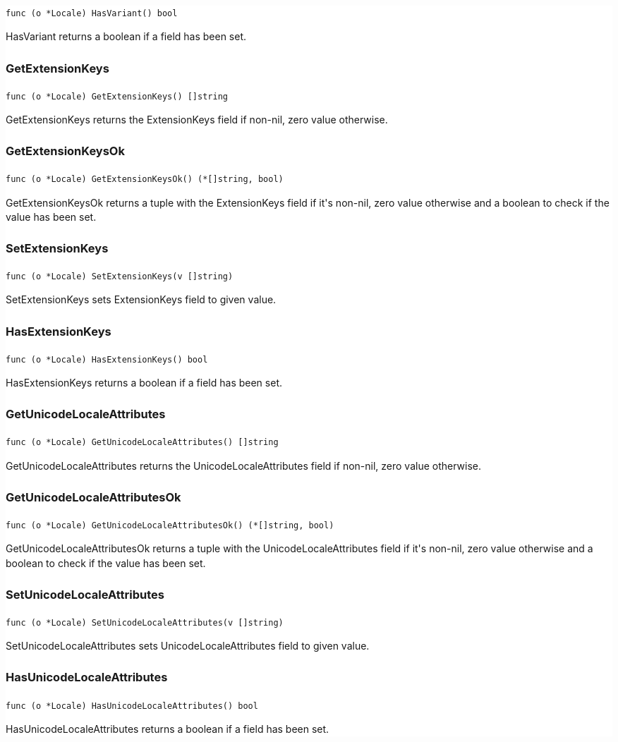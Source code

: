 `func (o *Locale) HasVariant() bool`

HasVariant returns a boolean if a field has been set.

### GetExtensionKeys

`func (o *Locale) GetExtensionKeys() []string`

GetExtensionKeys returns the ExtensionKeys field if non-nil, zero value otherwise.

### GetExtensionKeysOk

`func (o *Locale) GetExtensionKeysOk() (*[]string, bool)`

GetExtensionKeysOk returns a tuple with the ExtensionKeys field if it's non-nil, zero value otherwise
and a boolean to check if the value has been set.

### SetExtensionKeys

`func (o *Locale) SetExtensionKeys(v []string)`

SetExtensionKeys sets ExtensionKeys field to given value.

### HasExtensionKeys

`func (o *Locale) HasExtensionKeys() bool`

HasExtensionKeys returns a boolean if a field has been set.

### GetUnicodeLocaleAttributes

`func (o *Locale) GetUnicodeLocaleAttributes() []string`

GetUnicodeLocaleAttributes returns the UnicodeLocaleAttributes field if non-nil, zero value otherwise.

### GetUnicodeLocaleAttributesOk

`func (o *Locale) GetUnicodeLocaleAttributesOk() (*[]string, bool)`

GetUnicodeLocaleAttributesOk returns a tuple with the UnicodeLocaleAttributes field if it's non-nil, zero value otherwise
and a boolean to check if the value has been set.

### SetUnicodeLocaleAttributes

`func (o *Locale) SetUnicodeLocaleAttributes(v []string)`

SetUnicodeLocaleAttributes sets UnicodeLocaleAttributes field to given value.

### HasUnicodeLocaleAttributes

`func (o *Locale) HasUnicodeLocaleAttributes() bool`

HasUnicodeLocaleAttributes returns a boolean if a field has been set.

